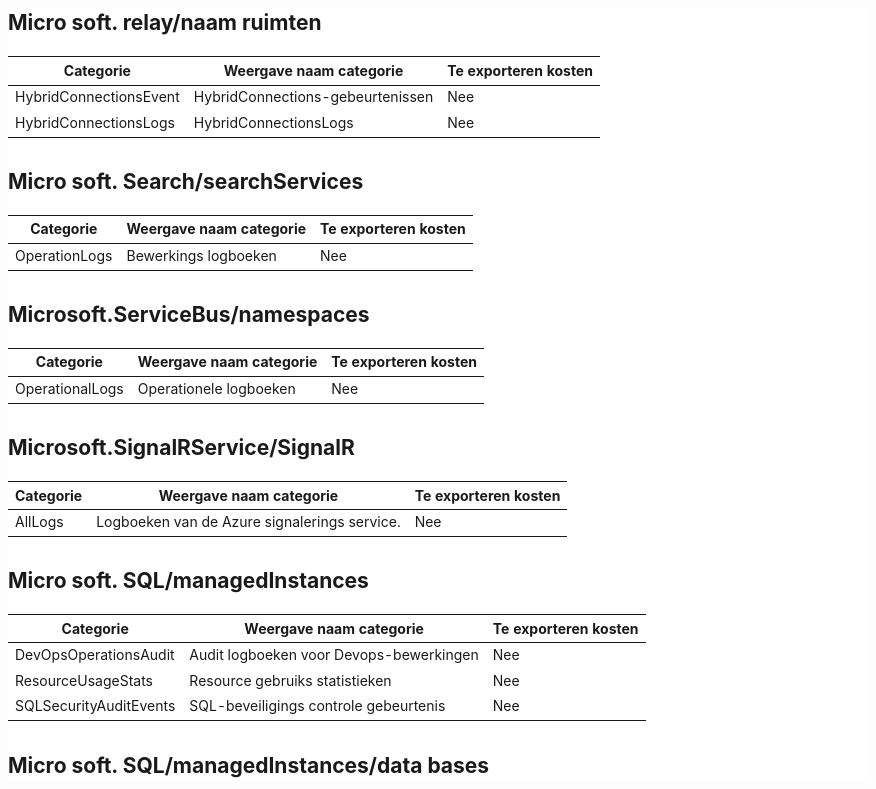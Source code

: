 
## <a name="microsoftrelaynamespaces"></a>Micro soft. relay/naam ruimten

|Categorie|Weergave naam categorie|Te exporteren kosten|
|---|---|---|
|HybridConnectionsEvent|HybridConnections-gebeurtenissen|Nee|
|HybridConnectionsLogs|HybridConnectionsLogs|Nee|


## <a name="microsoftsearchsearchservices"></a>Micro soft. Search/searchServices

|Categorie|Weergave naam categorie|Te exporteren kosten|
|---|---|---|
|OperationLogs|Bewerkings logboeken|Nee|


## <a name="microsoftservicebusnamespaces"></a>Microsoft.ServiceBus/namespaces

|Categorie|Weergave naam categorie|Te exporteren kosten|
|---|---|---|
|OperationalLogs|Operationele logboeken|Nee|


## <a name="microsoftsignalrservicesignalr"></a>Microsoft.SignalRService/SignalR

|Categorie|Weergave naam categorie|Te exporteren kosten|
|---|---|---|
|AllLogs|Logboeken van de Azure signalerings service.|Nee|


## <a name="microsoftsqlmanagedinstances"></a>Micro soft. SQL/managedInstances

|Categorie|Weergave naam categorie|Te exporteren kosten|
|---|---|---|
|DevOpsOperationsAudit|Audit logboeken voor Devops-bewerkingen|Nee|
|ResourceUsageStats|Resource gebruiks statistieken|Nee|
|SQLSecurityAuditEvents|SQL-beveiligings controle gebeurtenis|Nee|


## <a name="microsoftsqlmanagedinstancesdatabases"></a>Micro soft. SQL/managedInstances/data bases
